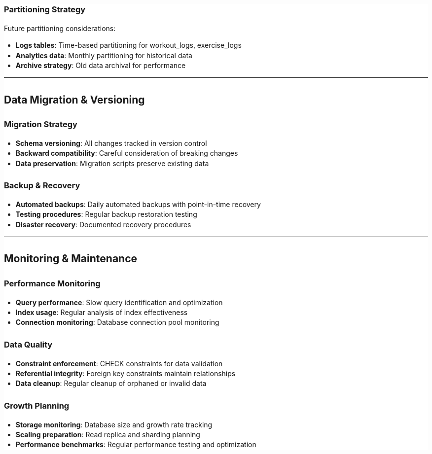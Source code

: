 ### Partitioning Strategy
Future partitioning considerations:
- **Logs tables**: Time-based partitioning for workout_logs, exercise_logs
- **Analytics data**: Monthly partitioning for historical data
- **Archive strategy**: Old data archival for performance

---

## Data Migration & Versioning

### Migration Strategy
- **Schema versioning**: All changes tracked in version control
- **Backward compatibility**: Careful consideration of breaking changes
- **Data preservation**: Migration scripts preserve existing data

### Backup & Recovery
- **Automated backups**: Daily automated backups with point-in-time recovery
- **Testing procedures**: Regular backup restoration testing
- **Disaster recovery**: Documented recovery procedures

---

## Monitoring & Maintenance

### Performance Monitoring
- **Query performance**: Slow query identification and optimization
- **Index usage**: Regular analysis of index effectiveness
- **Connection monitoring**: Database connection pool monitoring

### Data Quality
- **Constraint enforcement**: CHECK constraints for data validation
- **Referential integrity**: Foreign key constraints maintain relationships
- **Data cleanup**: Regular cleanup of orphaned or invalid data

### Growth Planning
- **Storage monitoring**: Database size and growth rate tracking
- **Scaling preparation**: Read replica and sharding planning
- **Performance benchmarks**: Regular performance testing and optimization